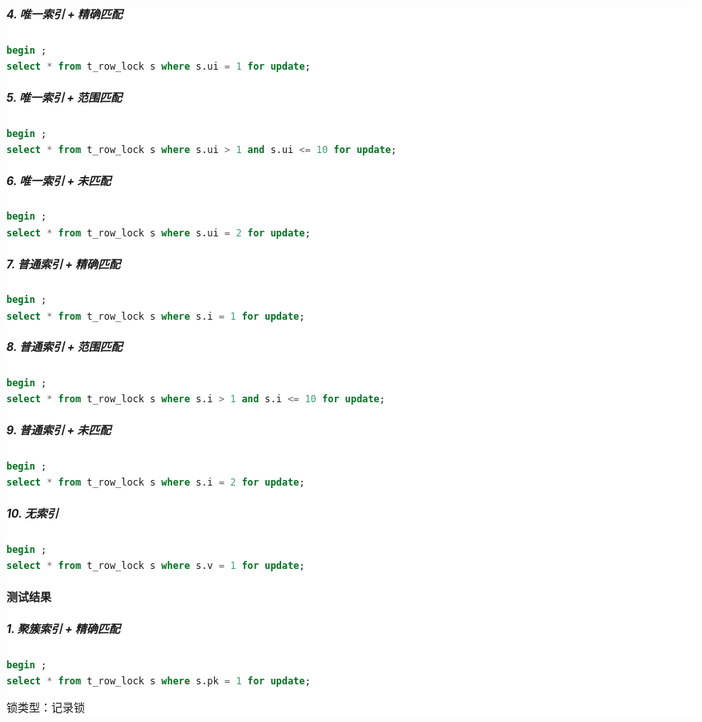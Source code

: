 ##### 4. 唯一索引 + 精确匹配

```sql
begin ;
select * from t_row_lock s where s.ui = 1 for update;
```

##### 5. 唯一索引 + 范围匹配

```sql
begin ;
select * from t_row_lock s where s.ui > 1 and s.ui <= 10 for update;
```

##### 6. 唯一索引 + 未匹配

```sql
begin ;
select * from t_row_lock s where s.ui = 2 for update;
```

##### 7. 普通索引 + 精确匹配

```sql
begin ;
select * from t_row_lock s where s.i = 1 for update;
```

##### 8. 普通索引 + 范围匹配

```sql
begin ;
select * from t_row_lock s where s.i > 1 and s.i <= 10 for update;
```

##### 9. 普通索引 + 未匹配

```sql
begin ;
select * from t_row_lock s where s.i = 2 for update;
```

##### 10. 无索引

```sql
begin ;
select * from t_row_lock s where s.v = 1 for update;
```

#### 测试结果

##### 1. 聚簇索引 + 精确匹配

```sql
begin ;
select * from t_row_lock s where s.pk = 1 for update;
```

锁类型：记录锁
